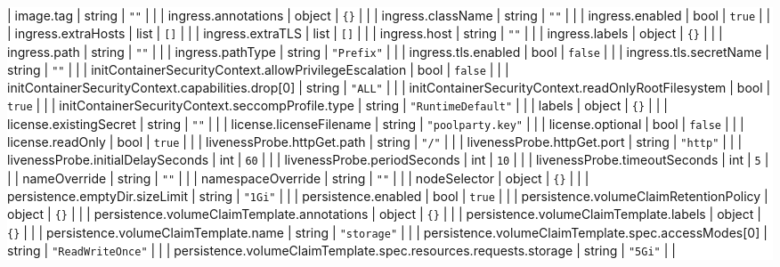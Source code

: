 | image.tag | string | `""` |  |
| ingress.annotations | object | `{}` |  |
| ingress.className | string | `""` |  |
| ingress.enabled | bool | `true` |  |
| ingress.extraHosts | list | `[]` |  |
| ingress.extraTLS | list | `[]` |  |
| ingress.host | string | `""` |  |
| ingress.labels | object | `{}` |  |
| ingress.path | string | `""` |  |
| ingress.pathType | string | `"Prefix"` |  |
| ingress.tls.enabled | bool | `false` |  |
| ingress.tls.secretName | string | `""` |  |
| initContainerSecurityContext.allowPrivilegeEscalation | bool | `false` |  |
| initContainerSecurityContext.capabilities.drop[0] | string | `"ALL"` |  |
| initContainerSecurityContext.readOnlyRootFilesystem | bool | `true` |  |
| initContainerSecurityContext.seccompProfile.type | string | `"RuntimeDefault"` |  |
| labels | object | `{}` |  |
| license.existingSecret | string | `""` |  |
| license.licenseFilename | string | `"poolparty.key"` |  |
| license.optional | bool | `false` |  |
| license.readOnly | bool | `true` |  |
| livenessProbe.httpGet.path | string | `"/"` |  |
| livenessProbe.httpGet.port | string | `"http"` |  |
| livenessProbe.initialDelaySeconds | int | `60` |  |
| livenessProbe.periodSeconds | int | `10` |  |
| livenessProbe.timeoutSeconds | int | `5` |  |
| nameOverride | string | `""` |  |
| namespaceOverride | string | `""` |  |
| nodeSelector | object | `{}` |  |
| persistence.emptyDir.sizeLimit | string | `"1Gi"` |  |
| persistence.enabled | bool | `true` |  |
| persistence.volumeClaimRetentionPolicy | object | `{}` |  |
| persistence.volumeClaimTemplate.annotations | object | `{}` |  |
| persistence.volumeClaimTemplate.labels | object | `{}` |  |
| persistence.volumeClaimTemplate.name | string | `"storage"` |  |
| persistence.volumeClaimTemplate.spec.accessModes[0] | string | `"ReadWriteOnce"` |  |
| persistence.volumeClaimTemplate.spec.resources.requests.storage | string | `"5Gi"` |  |
